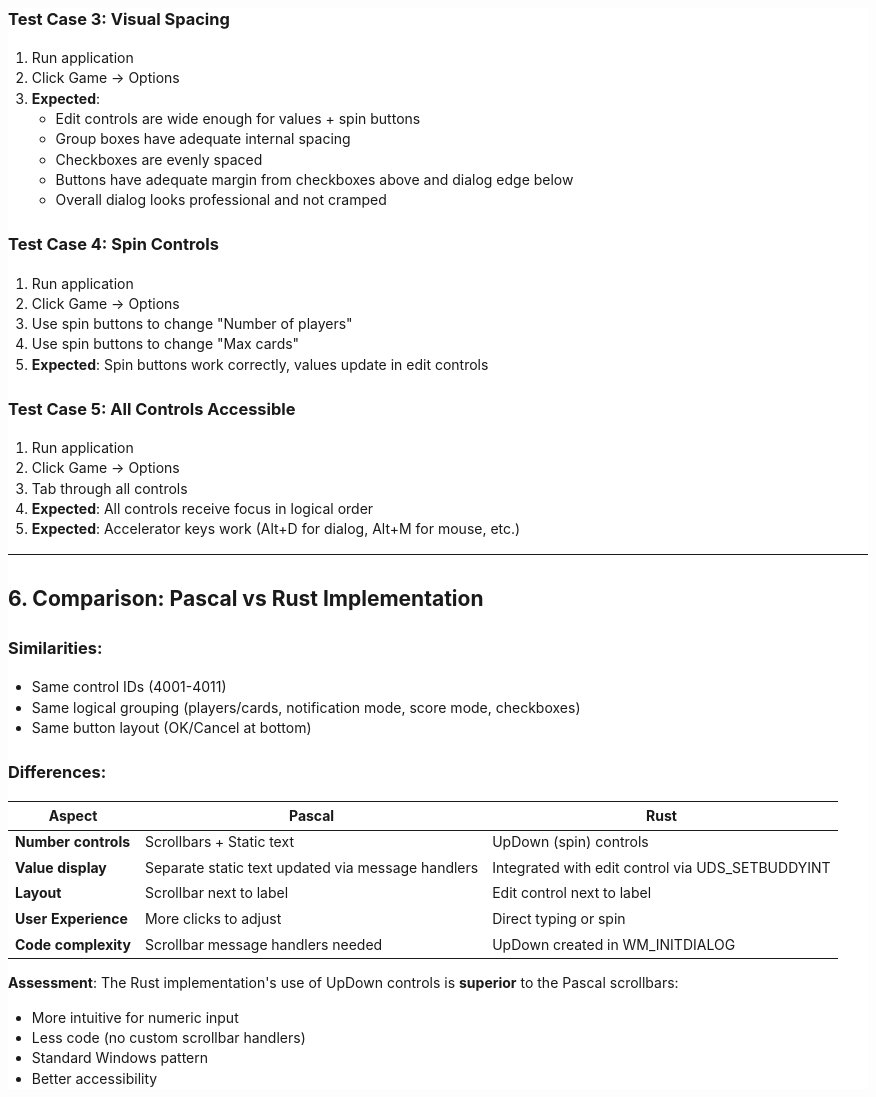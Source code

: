 ### Test Case 3: Visual Spacing
1. Run application
2. Click Game → Options
3. **Expected**:
   - Edit controls are wide enough for values + spin buttons
   - Group boxes have adequate internal spacing
   - Checkboxes are evenly spaced
   - Buttons have adequate margin from checkboxes above and dialog edge below
   - Overall dialog looks professional and not cramped

### Test Case 4: Spin Controls
1. Run application
2. Click Game → Options
3. Use spin buttons to change "Number of players"
4. Use spin buttons to change "Max cards"
5. **Expected**: Spin buttons work correctly, values update in edit controls

### Test Case 5: All Controls Accessible
1. Run application
2. Click Game → Options
3. Tab through all controls
4. **Expected**: All controls receive focus in logical order
5. **Expected**: Accelerator keys work (Alt+D for dialog, Alt+M for mouse, etc.)

---

## 6. Comparison: Pascal vs Rust Implementation

### Similarities:
- Same control IDs (4001-4011)
- Same logical grouping (players/cards, notification mode, score mode, checkboxes)
- Same button layout (OK/Cancel at bottom)

### Differences:

| Aspect | Pascal | Rust |
|--------|--------|------|
| **Number controls** | Scrollbars + Static text | UpDown (spin) controls |
| **Value display** | Separate static text updated via message handlers | Integrated with edit control via UDS_SETBUDDYINT |
| **Layout** | Scrollbar next to label | Edit control next to label |
| **User Experience** | More clicks to adjust | Direct typing or spin |
| **Code complexity** | Scrollbar message handlers needed | UpDown created in WM_INITDIALOG |

**Assessment**: The Rust implementation's use of UpDown controls is **superior** to the Pascal scrollbars:
- More intuitive for numeric input
- Less code (no custom scrollbar handlers)
- Standard Windows pattern
- Better accessibility

